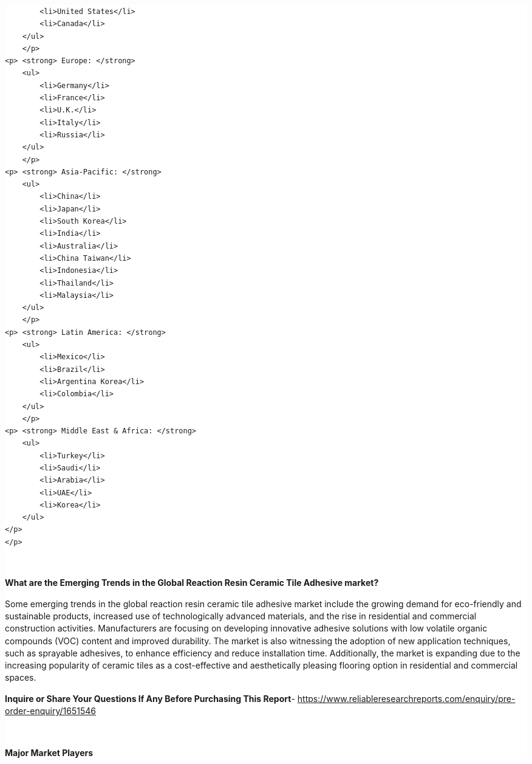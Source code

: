             <li>United States</li>
            <li>Canada</li>
        </ul>
        </p> 
    <p> <strong> Europe: </strong>
        <ul>
            <li>Germany</li>
            <li>France</li>
            <li>U.K.</li>
            <li>Italy</li>
            <li>Russia</li>
        </ul>
        </p> 
    <p> <strong> Asia-Pacific: </strong>
        <ul>
            <li>China</li>
            <li>Japan</li>
            <li>South Korea</li>
            <li>India</li>
            <li>Australia</li>
            <li>China Taiwan</li>
            <li>Indonesia</li>
            <li>Thailand</li>
            <li>Malaysia</li>
        </ul>
        </p> 
    <p> <strong> Latin America: </strong>
        <ul>
            <li>Mexico</li>
            <li>Brazil</li>
            <li>Argentina Korea</li>
            <li>Colombia</li>
        </ul>
        </p> 
    <p> <strong> Middle East & Africa: </strong>
        <ul>
            <li>Turkey</li>
            <li>Saudi</li>
            <li>Arabia</li>
            <li>UAE</li>
            <li>Korea</li>
        </ul>
    </p>
    </p>
<p>&nbsp;</p>
<p><strong>What are the Emerging Trends in the Global Reaction Resin Ceramic Tile Adhesive market?</strong></p>
<p><p>Some emerging trends in the global reaction resin ceramic tile adhesive market include the growing demand for eco-friendly and sustainable products, increased use of technologically advanced materials, and the rise in residential and commercial construction activities. Manufacturers are focusing on developing innovative adhesive solutions with low volatile organic compounds (VOC) content and improved durability. The market is also witnessing the adoption of new application techniques, such as sprayable adhesives, to enhance efficiency and reduce installation time. Additionally, the market is expanding due to the increasing popularity of ceramic tiles as a cost-effective and aesthetically pleasing flooring option in residential and commercial spaces.</p></p>
<p><strong>Inquire or Share Your Questions If Any Before Purchasing This Report</strong>- <a href="https://www.reliableresearchreports.com/enquiry/pre-order-enquiry/1651546">https://www.reliableresearchreports.com/enquiry/pre-order-enquiry/1651546</a></p>
<p>&nbsp;</p>
<p><strong>Major Market Players</strong></p>